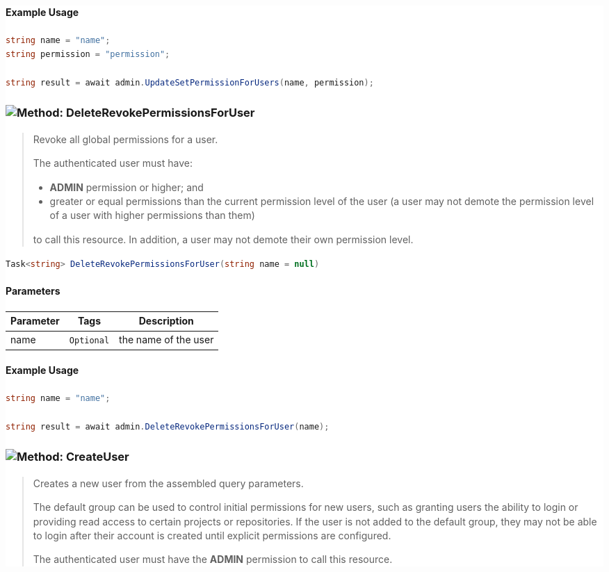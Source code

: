 
#### Example Usage

```csharp
string name = "name";
string permission = "permission";

string result = await admin.UpdateSetPermissionForUsers(name, permission);

```


### <a name="delete_revoke_permissions_for_user"></a>![Method: ](https://apidocs.io/img/method.png "StashAPI.PCL.Controllers.AdminController.DeleteRevokePermissionsForUser") DeleteRevokePermissionsForUser

> Revoke all global permissions for a user.
>  <p>
>  The authenticated user must have:
>  <ul>
>      <li><strong>ADMIN</strong> permission or higher; and</li>
>      <li>greater or equal permissions than the current permission level of the user (a user may not demote the
>      permission level of a user with higher permissions than them)</li>
>  </ul>
>  to call this resource. In addition, a user may not demote their own permission level.


```csharp
Task<string> DeleteRevokePermissionsForUser(string name = null)
```

#### Parameters

| Parameter | Tags | Description |
|-----------|------|-------------|
| name |  ``` Optional ```  | the name of the user |


#### Example Usage

```csharp
string name = "name";

string result = await admin.DeleteRevokePermissionsForUser(name);

```


### <a name="create_user"></a>![Method: ](https://apidocs.io/img/method.png "StashAPI.PCL.Controllers.AdminController.CreateUser") CreateUser

> Creates a new user from the assembled query parameters.
>  <p>
>  The default group can be used to control initial permissions for new users, such as granting users the ability
>  to login or providing read access to certain projects or repositories. If the user is not added to the default
>  group, they may not be able to login after their account is created until explicit permissions are configured.
>  <p>
>  The authenticated user must have the <strong>ADMIN</strong> permission to call this resource.

